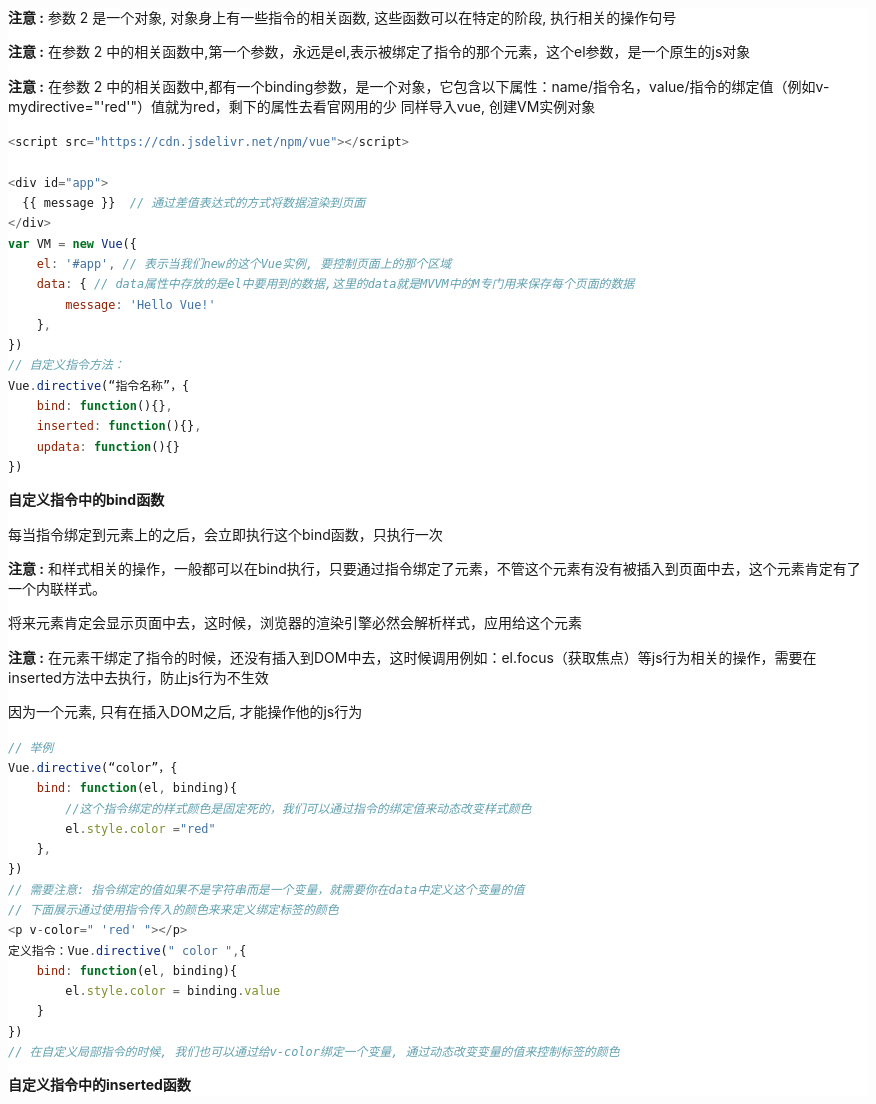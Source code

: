 **注意 :** 参数 2 是一个对象, 对象身上有一些指令的相关函数, 这些函数可以在特定的阶段,
执行相关的操作句号

**注意 :** 在参数 2 中的相关函数中,第一个参数，永远是el,表示被绑定了指令的那个元素，这个el参数，是一个原生的js对象

**注意 :** 在参数 2 中的相关函数中,都有一个binding参数，是一个对象，它包含以下属性：name/指令名，value/指令的绑定值（例如v-mydirective="'red'"）值就为red，剩下的属性去看官网用的少
同样导入vue, 创建VM实例对象

```js
<script src="https://cdn.jsdelivr.net/npm/vue"></script>

<div id="app">
  {{ message }}  // 通过差值表达式的方式将数据渲染到页面
</div>
var VM = new Vue({
    el: '#app', // 表示当我们new的这个Vue实例, 要控制页面上的那个区域
    data: { // data属性中存放的是el中要用到的数据,这里的data就是MVVM中的M专门用来保存每个页面的数据
        message: 'Hello Vue!'
    },
})
// 自定义指令方法：
Vue.directive(“指令名称”，{ 
    bind: function(){}, 
    inserted: function(){}, 
    updata: function(){} 
})
```
**自定义指令中的bind函数** 

每当指令绑定到元素上的之后，会立即执行这个bind函数，只执行一次

**注意 :** 和样式相关的操作，一般都可以在bind执行，只要通过指令绑定了元素，不管这个元素有没有被插入到页面中去，这个元素肯定有了一个内联样式。

将来元素肯定会显示页面中去，这时候，浏览器的渲染引擎必然会解析样式，应用给这个元素

**注意 :** 在元素干绑定了指令的时候，还没有插入到DOM中去，这时候调用例如：el.focus（获取焦点）等js行为相关的操作，需要在inserted方法中去执行，防止js行为不生效

因为一个元素, 只有在插入DOM之后, 才能操作他的js行为

```js
// 举例
Vue.directive(“color”，{ 
    bind: function(el, binding){
        //这个指令绑定的样式颜色是固定死的，我们可以通过指令的绑定值来动态改变样式颜色
        el.style.color ="red" 
    }, 
})
// 需要注意: 指令绑定的值如果不是字符串而是一个变量，就需要你在data中定义这个变量的值
// 下面展示通过使用指令传入的颜色来来定义绑定标签的颜色
<p v-color=" 'red' "></p> 
定义指令：Vue.directive(" color ",{ 
    bind: function(el, binding){ 
        el.style.color = binding.value 
    } 
})
// 在自定义局部指令的时候, 我们也可以通过给v-color绑定一个变量, 通过动态改变变量的值来控制标签的颜色 
```
**自定义指令中的inserted函数** 
